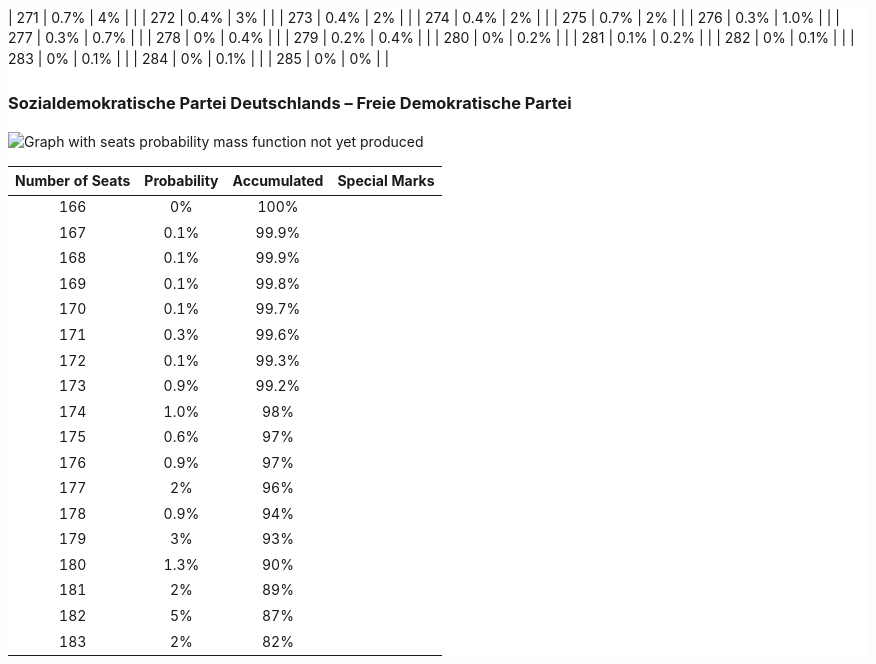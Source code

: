 | 271 | 0.7% | 4% |  |
| 272 | 0.4% | 3% |  |
| 273 | 0.4% | 2% |  |
| 274 | 0.4% | 2% |  |
| 275 | 0.7% | 2% |  |
| 276 | 0.3% | 1.0% |  |
| 277 | 0.3% | 0.7% |  |
| 278 | 0% | 0.4% |  |
| 279 | 0.2% | 0.4% |  |
| 280 | 0% | 0.2% |  |
| 281 | 0.1% | 0.2% |  |
| 282 | 0% | 0.1% |  |
| 283 | 0% | 0.1% |  |
| 284 | 0% | 0.1% |  |
| 285 | 0% | 0% |  |

### Sozialdemokratische Partei Deutschlands – Freie Demokratische Partei

![Graph with seats probability mass function not yet produced](2019-05-13-INSAandYouGov-coalitions-seats-pmf-spd–fdp.png "Seats Probability Mass Function")

| Number of Seats | Probability | Accumulated | Special Marks |
|:---------------:|:-----------:|:-----------:|:-------------:|
| 166 | 0% | 100% |  |
| 167 | 0.1% | 99.9% |  |
| 168 | 0.1% | 99.9% |  |
| 169 | 0.1% | 99.8% |  |
| 170 | 0.1% | 99.7% |  |
| 171 | 0.3% | 99.6% |  |
| 172 | 0.1% | 99.3% |  |
| 173 | 0.9% | 99.2% |  |
| 174 | 1.0% | 98% |  |
| 175 | 0.6% | 97% |  |
| 176 | 0.9% | 97% |  |
| 177 | 2% | 96% |  |
| 178 | 0.9% | 94% |  |
| 179 | 3% | 93% |  |
| 180 | 1.3% | 90% |  |
| 181 | 2% | 89% |  |
| 182 | 5% | 87% |  |
| 183 | 2% | 82% |  |
